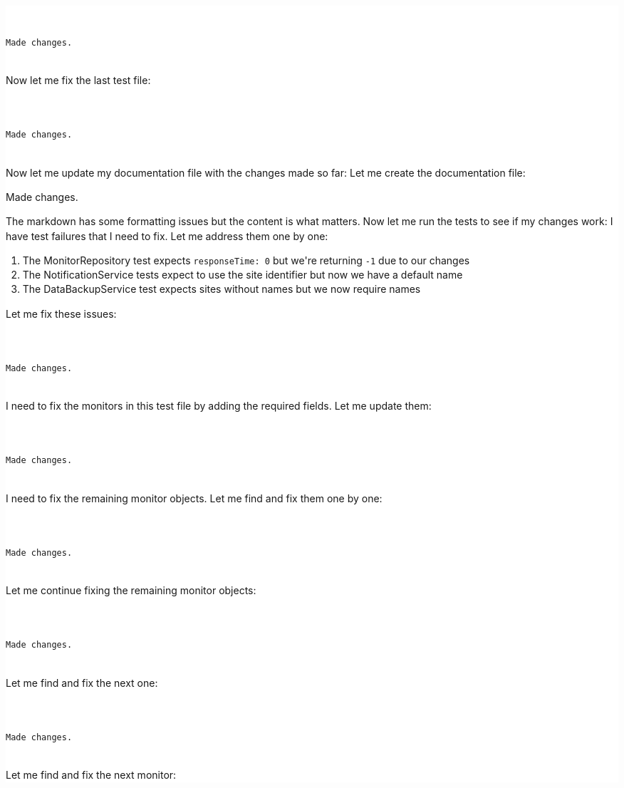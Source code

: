 ```


Made changes.


```
Now let me fix the last test file: 
```


Made changes.


```
Now let me update my documentation file with the changes made so far: Let me create the documentation file: 

Made changes.

The markdown has some formatting issues but the content is what matters. Now let me run the tests to see if my changes work: I have test failures that I need to fix. Let me address them one by one:

1. The MonitorRepository test expects `responseTime: 0` but we're returning `-1` due to our changes
2. The NotificationService tests expect to use the site identifier but now we have a default name
3. The DataBackupService test expects sites without names but we now require names

Let me fix these issues: 
```


Made changes.


```
I need to fix the monitors in this test file by adding the required fields. Let me update them: 
```


Made changes.


```
I need to fix the remaining monitor objects. Let me find and fix them one by one: 
```


Made changes.


```
Let me continue fixing the remaining monitor objects: 
```


Made changes.


```
Let me find and fix the next one: 
```


Made changes.


```
Let me find and fix the next monitor: 
